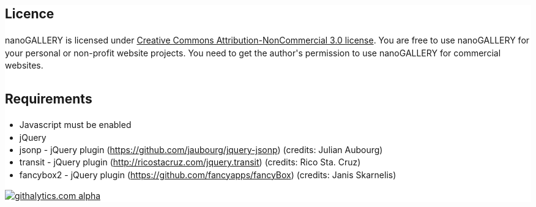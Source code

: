 
Licence
------------
nanoGALLERY is licensed under [Creative Commons Attribution-NonCommercial 3.0 license](http://creativecommons.org/licenses/by-nc/3.0/).
You are free to use nanoGALLERY for your personal or non-profit website projects.
You need to get the author's permission to use nanoGALLERY for commercial websites.



Requirements
------------
* Javascript must be enabled
* jQuery
* jsonp - jQuery plugin (https://github.com/jaubourg/jquery-jsonp) (credits: Julian Aubourg)
* transit - jQuery plugin (http://ricostacruz.com/jquery.transit) (credits: Rico Sta. Cruz)
* fancybox2 - jQuery plugin (https://github.com/fancyapps/fancyBox) (credits: Janis Skarnelis)

[![githalytics.com alpha](https://cruel-carlota.pagodabox.com/de295d45496c01bb871078aac2bcfcac "githalytics.com")](http://githalytics.com/Kris-B/nanoGALLERY)


